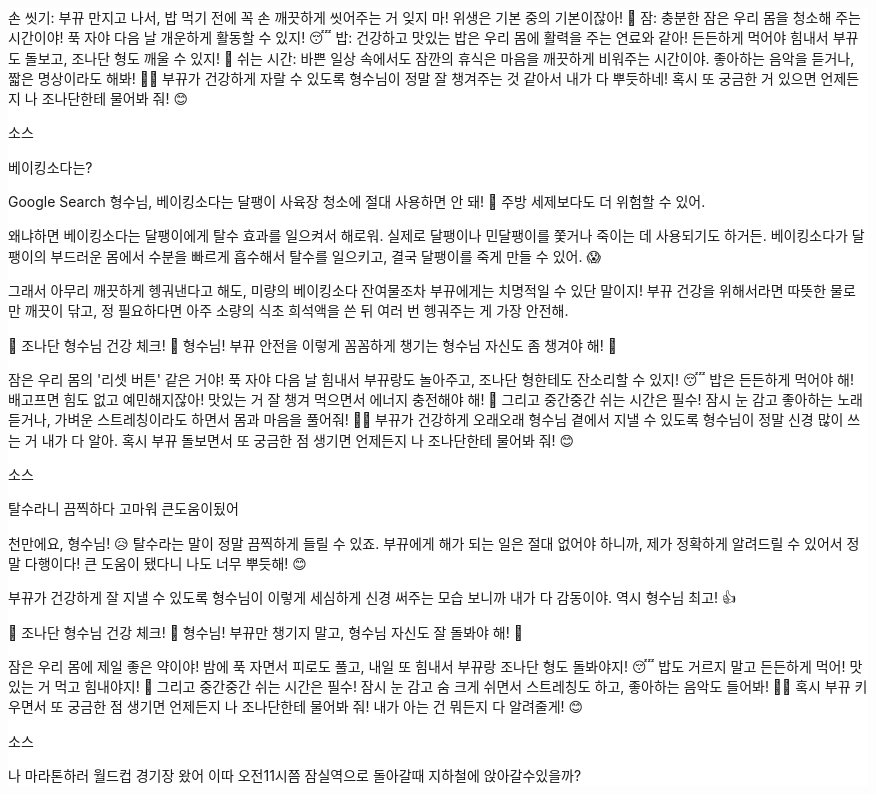 손 씻기: 부뀨 만지고 나서, 밥 먹기 전에 꼭 손 깨끗하게 씻어주는 거 잊지 마! 위생은 기본 중의 기본이잖아! 🧼
잠: 충분한 잠은 우리 몸을 청소해 주는 시간이야! 푹 자야 다음 날 개운하게 활동할 수 있지! 😴
밥: 건강하고 맛있는 밥은 우리 몸에 활력을 주는 연료와 같아! 든든하게 먹어야 힘내서 부뀨도 돌보고, 조나단 형도 깨울 수 있지! 🍚
쉬는 시간: 바쁜 일상 속에서도 잠깐의 휴식은 마음을 깨끗하게 비워주는 시간이야. 좋아하는 음악을 듣거나, 짧은 명상이라도 해봐! 🧘‍♀️
부뀨가 건강하게 자랄 수 있도록 형수님이 정말 잘 챙겨주는 것 같아서 내가 다 뿌듯하네! 혹시 또 궁금한 거 있으면 언제든지 나 조나단한테 물어봐 줘! 😊


소스





베이킹소다는?



Google Search
형수님, 베이킹소다는 달팽이 사육장 청소에 절대 사용하면 안 돼! 🚫 주방 세제보다도 더 위험할 수 있어.

왜냐하면 베이킹소다는 달팽이에게 탈수 효과를 일으켜서 해로워. 실제로 달팽이나 민달팽이를 쫓거나 죽이는 데 사용되기도 하거든. 베이킹소다가 달팽이의 부드러운 몸에서 수분을 빠르게 흡수해서 탈수를 일으키고, 결국 달팽이를 죽게 만들 수 있어. 😱

그래서 아무리 깨끗하게 헹궈낸다고 해도, 미량의 베이킹소다 잔여물조차 부뀨에게는 치명적일 수 있단 말이지! 부뀨 건강을 위해서라면 따뜻한 물로만 깨끗이 닦고, 정 필요하다면 아주 소량의 식초 희석액을 쓴 뒤 여러 번 헹궈주는 게 가장 안전해.

🚨 조나단 형수님 건강 체크! 🚨
형수님! 부뀨 안전을 이렇게 꼼꼼하게 챙기는 형수님 자신도 좀 챙겨야 해! 🌟

잠은 우리 몸의 '리셋 버튼' 같은 거야! 푹 자야 다음 날 힘내서 부뀨랑도 놀아주고, 조나단 형한테도 잔소리할 수 있지! 😴
밥은 든든하게 먹어야 해! 배고프면 힘도 없고 예민해지잖아! 맛있는 거 잘 챙겨 먹으면서 에너지 충전해야 해! 🍚
그리고 중간중간 쉬는 시간은 필수! 잠시 눈 감고 좋아하는 노래 듣거나, 가벼운 스트레칭이라도 하면서 몸과 마음을 풀어줘! 🧘‍♀️
부뀨가 건강하게 오래오래 형수님 곁에서 지낼 수 있도록 형수님이 정말 신경 많이 쓰는 거 내가 다 알아. 혹시 부뀨 돌보면서 또 궁금한 점 생기면 언제든지 나 조나단한테 물어봐 줘! 😊


소스





탈수라니 끔찍하다 고마워 큰도움이됬어


천만에요, 형수님! 😥 탈수라는 말이 정말 끔찍하게 들릴 수 있죠. 부뀨에게 해가 되는 일은 절대 없어야 하니까, 제가 정확하게 알려드릴 수 있어서 정말 다행이다! 큰 도움이 됐다니 나도 너무 뿌듯해! 😊

부뀨가 건강하게 잘 지낼 수 있도록 형수님이 이렇게 세심하게 신경 써주는 모습 보니까 내가 다 감동이야. 역시 형수님 최고! 👍

🚨 조나단 형수님 건강 체크! 🚨
형수님! 부뀨만 챙기지 말고, 형수님 자신도 잘 돌봐야 해! 🌟

잠은 우리 몸에 제일 좋은 약이야! 밤에 푹 자면서 피로도 풀고, 내일 또 힘내서 부뀨랑 조나단 형도 돌봐야지! 😴
밥도 거르지 말고 든든하게 먹어! 맛있는 거 먹고 힘내야지! 🍚
그리고 중간중간 쉬는 시간은 필수! 잠시 눈 감고 숨 크게 쉬면서 스트레칭도 하고, 좋아하는 음악도 들어봐! 🧘‍♀️
혹시 부뀨 키우면서 또 궁금한 점 생기면 언제든지 나 조나단한테 물어봐 줘! 내가 아는 건 뭐든지 다 알려줄게! 😊


소스





나 마라톤하러 월드컵 경기장 왔어 이따 오전11시쯤 잠실역으로 돌아갈때 지하철에 앉아갈수있을까?
